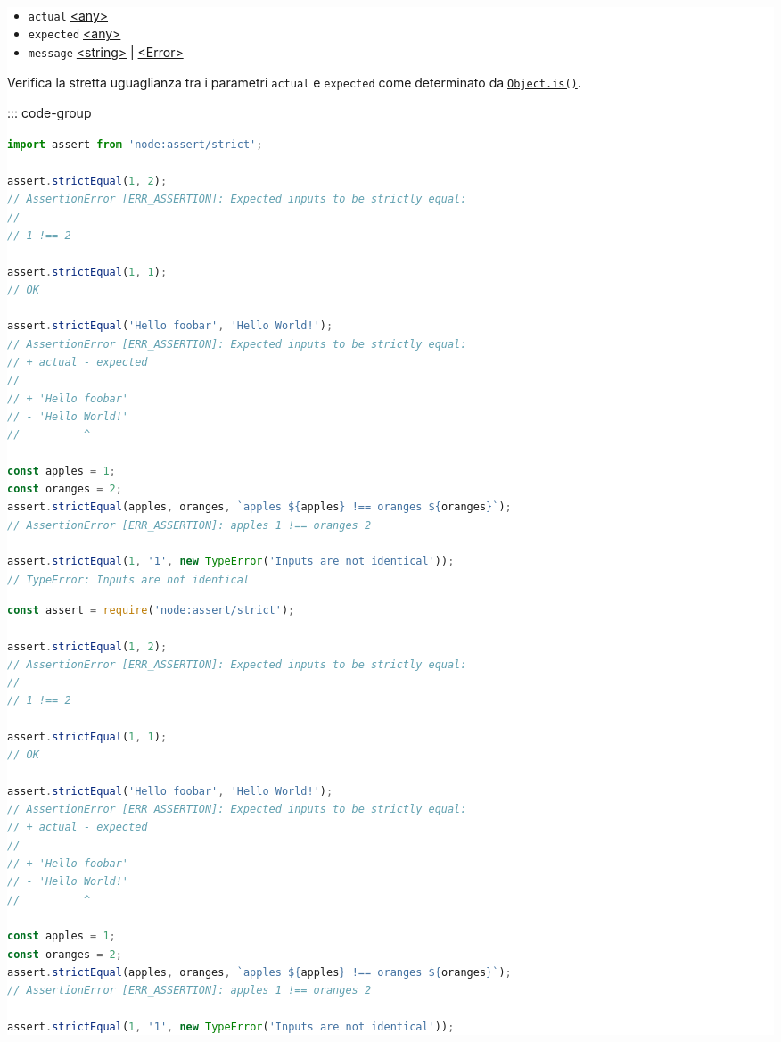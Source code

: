 - `actual` [\<any\>](https://developer.mozilla.org/en-US/docs/Web/JavaScript/Data_structures#Data_types)
- `expected` [\<any\>](https://developer.mozilla.org/en-US/docs/Web/JavaScript/Data_structures#Data_types)
- `message` [\<string\>](https://developer.mozilla.org/en-US/docs/Web/JavaScript/Data_structures#String_type) | [\<Error\>](https://developer.mozilla.org/en-US/docs/Web/JavaScript/Reference/Global_Objects/Error)

Verifica la stretta uguaglianza tra i parametri `actual` e `expected` come determinato da [`Object.is()`](https://developer.mozilla.org/en-US/docs/Web/JavaScript/Reference/Global_Objects/Object/is).

::: code-group
```js [ESM]
import assert from 'node:assert/strict';

assert.strictEqual(1, 2);
// AssertionError [ERR_ASSERTION]: Expected inputs to be strictly equal:
//
// 1 !== 2

assert.strictEqual(1, 1);
// OK

assert.strictEqual('Hello foobar', 'Hello World!');
// AssertionError [ERR_ASSERTION]: Expected inputs to be strictly equal:
// + actual - expected
//
// + 'Hello foobar'
// - 'Hello World!'
//          ^

const apples = 1;
const oranges = 2;
assert.strictEqual(apples, oranges, `apples ${apples} !== oranges ${oranges}`);
// AssertionError [ERR_ASSERTION]: apples 1 !== oranges 2

assert.strictEqual(1, '1', new TypeError('Inputs are not identical'));
// TypeError: Inputs are not identical
```

```js [CJS]
const assert = require('node:assert/strict');

assert.strictEqual(1, 2);
// AssertionError [ERR_ASSERTION]: Expected inputs to be strictly equal:
//
// 1 !== 2

assert.strictEqual(1, 1);
// OK

assert.strictEqual('Hello foobar', 'Hello World!');
// AssertionError [ERR_ASSERTION]: Expected inputs to be strictly equal:
// + actual - expected
//
// + 'Hello foobar'
// - 'Hello World!'
//          ^

const apples = 1;
const oranges = 2;
assert.strictEqual(apples, oranges, `apples ${apples} !== oranges ${oranges}`);
// AssertionError [ERR_ASSERTION]: apples 1 !== oranges 2

assert.strictEqual(1, '1', new TypeError('Inputs are not identical'));
```